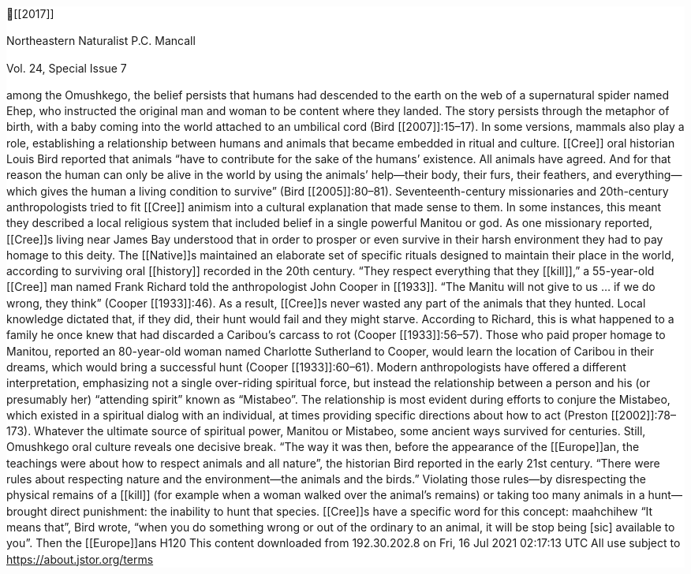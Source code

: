 [[2017]]

Northeastern Naturalist
P.C. Mancall

Vol. 24, Special Issue 7

among the Omushkego, the belief persists that humans had descended to the earth
on the web of a supernatural spider named Ehep, who instructed the original man
and woman to be content where they landed. The story persists through the metaphor of birth, with a baby coming into the world attached to an umbilical cord (Bird
[[2007]]:15–17). In some versions, mammals also play a role, establishing a relationship between humans and animals that became embedded in ritual and culture. [[Cree]]
oral historian Louis Bird reported that animals “have to contribute for the sake of
the humans’ existence. All animals have agreed. And for that reason the human can
only be alive in the world by using the animals’ help—their body, their furs, their
feathers, and everything—which gives the human a living condition to survive”
(Bird [[2005]]:80–81).
Seventeenth-century missionaries and 20th-century anthropologists tried to fit
[[Cree]] animism into a cultural explanation that made sense to them. In some instances, this meant they described a local religious system that included belief in
a single powerful Manitou or god. As one missionary reported, [[Cree]]s living near
James Bay understood that in order to prosper or even survive in their harsh environment they had to pay homage to this deity. The [[Native]]s maintained an elaborate
set of specific rituals designed to maintain their place in the world, according to
surviving oral [[history]] recorded in the 20th century. “They respect everything that
they [[kill]],” a 55-year-old [[Cree]] man named Frank Richard told the anthropologist
John Cooper in [[1933]]. “The Manitu will not give to us … if we do wrong, they think”
(Cooper [[1933]]:46). As a result, [[Cree]]s never wasted any part of the animals that they
hunted. Local knowledge dictated that, if they did, their hunt would fail and they
might starve. According to Richard, this is what happened to a family he once knew
that had discarded a Caribou’s carcass to rot (Cooper [[1933]]:56–57). Those who
paid proper homage to Manitou, reported an 80-year-old woman named Charlotte
Sutherland to Cooper, would learn the location of Caribou in their dreams, which
would bring a successful hunt (Cooper [[1933]]:60–61). Modern anthropologists have
offered a different interpretation, emphasizing not a single over-riding spiritual
force, but instead the relationship between a person and his (or presumably her)
“attending spirit” known as “Mistabeo”. The relationship is most evident during efforts to conjure the Mistabeo, which existed in a spiritual dialog with an individual,
at times providing specific directions about how to act (Preston [[2002]]:78–173).
Whatever the ultimate source of spiritual power, Manitou or Mistabeo, some
ancient ways survived for centuries. Still, Omushkego oral culture reveals one
decisive break. “The way it was then, before the appearance of the [[Europe]]an, the
teachings were about how to respect animals and all nature”, the historian Bird reported in the early 21st century. “There were rules about respecting nature and the
environment—the animals and the birds.” Violating those rules—by disrespecting
the physical remains of a [[kill]] (for example when a woman walked over the animal’s
remains) or taking too many animals in a hunt—brought direct punishment: the inability to hunt that species. [[Cree]]s have a specific word for this concept: maahchihew
“It means that”, Bird wrote, “when you do something wrong or out of the ordinary
to an animal, it will be stop being [sic] available to you”. Then the [[Europe]]ans
H120
This content downloaded from
192.30.202.8 on Fri, 16 Jul 2021 02:17:13 UTC
All use subject to https://about.jstor.org/terms
